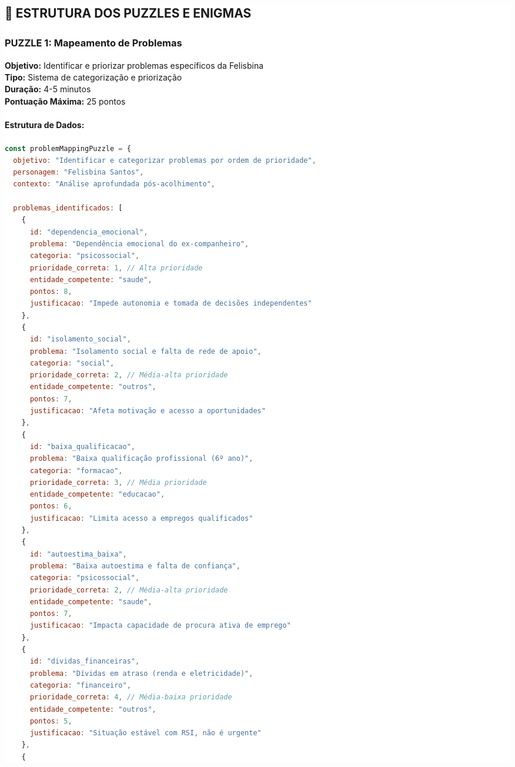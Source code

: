 ## 🧩 **ESTRUTURA DOS PUZZLES E ENIGMAS**

### **PUZZLE 1: Mapeamento de Problemas**
**Objetivo:** Identificar e priorizar problemas específicos da Felisbina  
**Tipo:** Sistema de categorização e priorização  
**Duração:** 4-5 minutos  
**Pontuação Máxima:** 25 pontos

#### **Estrutura de Dados:**
```javascript
const problemMappingPuzzle = {
  objetivo: "Identificar e categorizar problemas por ordem de prioridade",
  personagem: "Felisbina Santos",
  contexto: "Análise aprofundada pós-acolhimento",
  
  problemas_identificados: [
    {
      id: "dependencia_emocional",
      problema: "Dependência emocional do ex-companheiro",
      categoria: "psicossocial",
      prioridade_correta: 1, // Alta prioridade
      entidade_competente: "saude",
      pontos: 8,
      justificacao: "Impede autonomia e tomada de decisões independentes"
    },
    {
      id: "isolamento_social", 
      problema: "Isolamento social e falta de rede de apoio",
      categoria: "social",
      prioridade_correta: 2, // Média-alta prioridade
      entidade_competente: "outros",
      pontos: 7,
      justificacao: "Afeta motivação e acesso a oportunidades"
    },
    {
      id: "baixa_qualificacao",
      problema: "Baixa qualificação profissional (6º ano)",
      categoria: "formacao",
      prioridade_correta: 3, // Média prioridade
      entidade_competente: "educacao",
      pontos: 6,
      justificacao: "Limita acesso a empregos qualificados"
    },
    {
      id: "autoestima_baixa",
      problema: "Baixa autoestima e falta de confiança",
      categoria: "psicossocial",
      prioridade_correta: 2, // Média-alta prioridade
      entidade_competente: "saude",
      pontos: 7,
      justificacao: "Impacta capacidade de procura ativa de emprego"
    },
    {
      id: "dividas_financeiras",
      problema: "Dívidas em atraso (renda e eletricidade)",
      categoria: "financeiro",
      prioridade_correta: 4, // Média-baixa prioridade
      entidade_competente: "outros",
      pontos: 5,
      justificacao: "Situação estável com RSI, não é urgente"
    },
    {
```